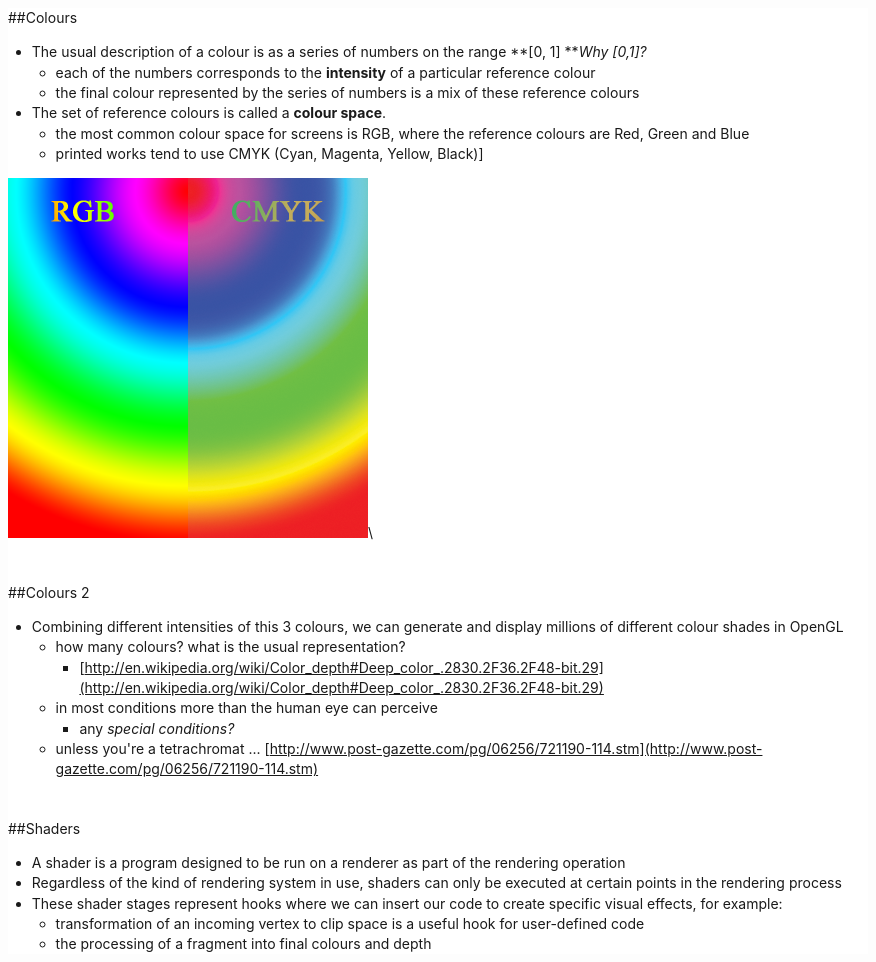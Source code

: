 #
##Colours

-  The usual description of a colour is as a series of numbers on the range **[0, 1] ***Why [0,1]?*
    - each of the numbers corresponds to the **intensity** of a particular reference colour
    - the final colour represented by the series of numbers is a mix of these reference colours
- The set of reference colours is called a **colour space**.
    - the most common colour space for screens is RGB, where the reference colours are Red, Green and Blue
    - printed works tend to use CMYK (Cyan, Magenta, Yellow, Black)]

![pipelineOverview07fragmentsProcessed](assets/pipelineOverview/RGB_and_CMYK_comparison.png)\ 

#
##Colours 2

- Combining different intensities of this 3 colours, we can generate and display millions of different colour shades in OpenGL
    - how many colours? what is the usual representation?
        - [http://en.wikipedia.org/wiki/Color_depth#Deep_color_.2830.2F36.2F48-bit.29](http://en.wikipedia.org/wiki/Color_depth#Deep_color_.2830.2F36.2F48-bit.29)
    - in most conditions more than the human eye can perceive
        - any *special conditions?*
    - unless you're a tetrachromat ... [http://www.post-gazette.com/pg/06256/721190-114.stm](http://www.post-gazette.com/pg/06256/721190-114.stm)

#
##Shaders

- A shader is a program designed to be run on a renderer as part of the rendering operation
- Regardless of the kind of rendering system in use, shaders can only be executed at certain points in the rendering process
- These shader stages represent hooks where we can insert our code to create specific visual effects, for example:
    - transformation of an incoming vertex to clip space is a useful hook for user-defined code
    - the processing of a fragment into final colours and depth
